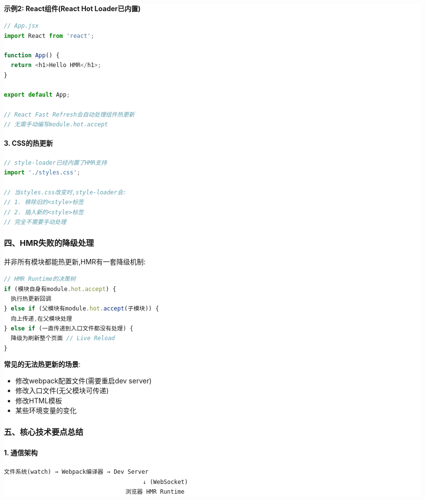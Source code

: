 ```javascript
```

**示例2: React组件(React Hot Loader已内置)**
```javascript
// App.jsx
import React from 'react';

function App() {
  return <h1>Hello HMR</h1>;
}

export default App;

// React Fast Refresh会自动处理组件热更新
// 无需手动编写module.hot.accept
```

#### 3. CSS的热更新

```javascript
// style-loader已经内置了HMR支持
import './styles.css';

// 当styles.css改变时,style-loader会:
// 1. 移除旧的<style>标签
// 2. 插入新的<style>标签
// 完全不需要手动处理
```

### 四、HMR失败的降级处理

并非所有模块都能热更新,HMR有一套降级机制:

```javascript
// HMR Runtime的决策树
if (模块自身有module.hot.accept) {
  执行热更新回调
} else if (父模块有module.hot.accept(子模块)) {
  向上传递,在父模块处理
} else if (一直传递到入口文件都没有处理) {
  降级为刷新整个页面 // Live Reload
}
```

**常见的无法热更新的场景**:
- 修改webpack配置文件(需要重启dev server)
- 修改入口文件(无父模块可传递)
- 修改HTML模板
- 某些环境变量的变化

### 五、核心技术要点总结

#### 1. 通信架构
```
文件系统(watch) → Webpack编译器 → Dev Server
                                        ↓ (WebSocket)
                                   浏览器 HMR Runtime
```
